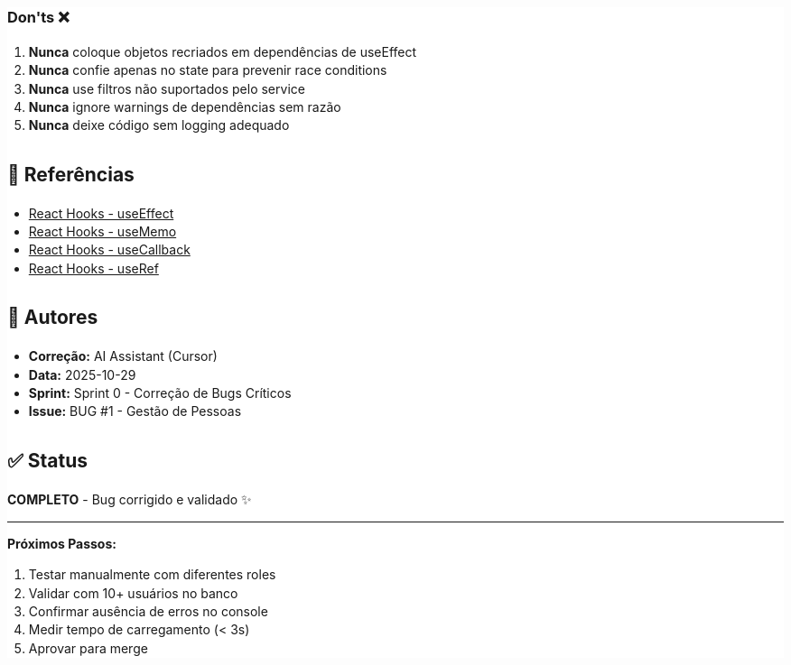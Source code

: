 ### Don'ts ❌
1. **Nunca** coloque objetos recriados em dependências de useEffect
2. **Nunca** confie apenas no state para prevenir race conditions
3. **Nunca** use filtros não suportados pelo service
4. **Nunca** ignore warnings de dependências sem razão
5. **Nunca** deixe código sem logging adequado

## 🔗 Referências

- [React Hooks - useEffect](https://react.dev/reference/react/useEffect)
- [React Hooks - useMemo](https://react.dev/reference/react/useMemo)
- [React Hooks - useCallback](https://react.dev/reference/react/useCallback)
- [React Hooks - useRef](https://react.dev/reference/react/useRef)

## 👥 Autores
- **Correção:** AI Assistant (Cursor)
- **Data:** 2025-10-29
- **Sprint:** Sprint 0 - Correção de Bugs Críticos
- **Issue:** BUG #1 - Gestão de Pessoas

## ✅ Status
**COMPLETO** - Bug corrigido e validado ✨

---

**Próximos Passos:**
1. Testar manualmente com diferentes roles
2. Validar com 10+ usuários no banco
3. Confirmar ausência de erros no console
4. Medir tempo de carregamento (< 3s)
5. Aprovar para merge
